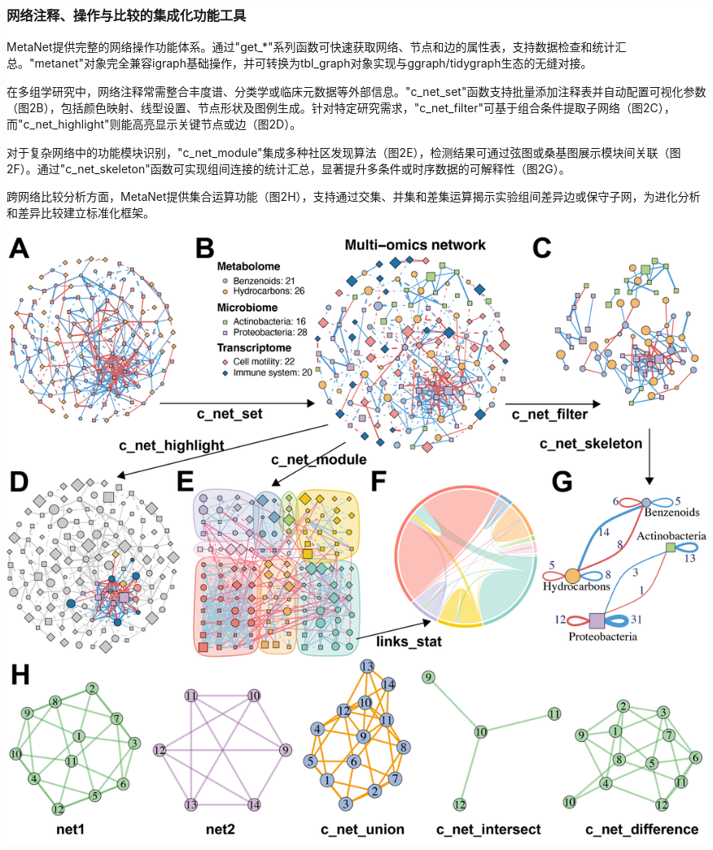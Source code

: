 
### 网络注释、操作与比较的集成化功能工具

MetaNet提供完整的网络操作功能体系。通过"get_*"系列函数可快速获取网络、节点和边的属性表，支持数据检查和统计汇总。"metanet"对象完全兼容igraph基础操作，并可转换为tbl_graph对象实现与ggraph/tidygraph生态的无缝对接。  

在多组学研究中，网络注释常需整合丰度谱、分类学或临床元数据等外部信息。"c_net_set"函数支持批量添加注释表并自动配置可视化参数（图2B），包括颜色映射、线型设置、节点形状及图例生成。针对特定研究需求，"c_net_filter"可基于组合条件提取子网络（图2C），而"c_net_highlight"则能高亮显示关键节点或边（图2D）。  

对于复杂网络中的功能模块识别，"c_net_module"集成多种社区发现算法（图2E），检测结果可通过弦图或桑基图展示模块间关联（图2F）。通过"c_net_skeleton"函数可实现组间连接的统计汇总，显著提升多条件或时序数据的可解释性（图2G）。  

跨网络比较分析方面，MetaNet提供集合运算功能（图2H），支持通过交集、并集和差集运算揭示实验组间差异边或保守子网，为进化分析和差异比较建立标准化框架。

<img src="images/fig2.png" title=""/>
